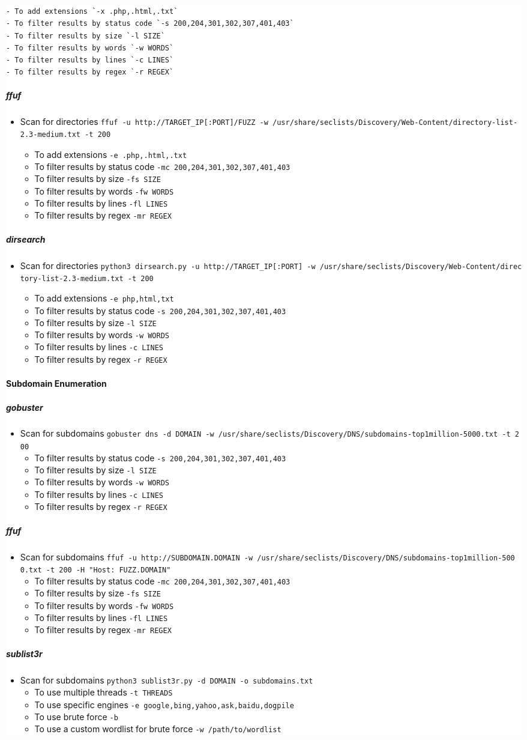     - To add extensions `-x .php,.html,.txt`
    - To filter results by status code `-s 200,204,301,302,307,401,403`
    - To filter results by size `-l SIZE`
    - To filter results by words `-w WORDS`
    - To filter results by lines `-c LINES`
    - To filter results by regex `-r REGEX`

##### ffuf
- Scan for directories `ffuf -u http://TARGET_IP[:PORT]/FUZZ -w /usr/share/seclists/Discovery/Web-Content/directory-list-2.3-medium.txt -t 200`

    - To add extensions `-e .php,.html,.txt`
    - To filter results by status code `-mc 200,204,301,302,307,401,403`
    - To filter results by size `-fs SIZE`
    - To filter results by words `-fw WORDS`
    - To filter results by lines `-fl LINES`
    - To filter results by regex `-mr REGEX`

##### dirsearch
- Scan for directories `python3 dirsearch.py -u http://TARGET_IP[:PORT] -w /usr/share/seclists/Discovery/Web-Content/directory-list-2.3-medium.txt -t 200`

    - To add extensions `-e php,html,txt`
    - To filter results by status code `-s 200,204,301,302,307,401,403`
    - To filter results by size `-l SIZE`
    - To filter results by words `-w WORDS`
    - To filter results by lines `-c LINES`
    - To filter results by regex `-r REGEX`

#### Subdomain Enumeration

##### gobuster
- Scan for subdomains `gobuster dns -d DOMAIN -w /usr/share/seclists/Discovery/DNS/subdomains-top1million-5000.txt -t 200`
    - To filter results by status code `-s 200,204,301,302,307,401,403`
    - To filter results by size `-l SIZE`
    - To filter results by words `-w WORDS`
    - To filter results by lines `-c LINES`
    - To filter results by regex `-r REGEX`

##### ffuf
- Scan for subdomains `ffuf -u http://SUBDOMAIN.DOMAIN -w /usr/share/seclists/Discovery/DNS/subdomains-top1million-5000.txt -t 200 -H "Host: FUZZ.DOMAIN"`
    - To filter results by status code `-mc 200,204,301,302,307,401,403`
    - To filter results by size `-fs SIZE`
    - To filter results by words `-fw WORDS`
    - To filter results by lines `-fl LINES`
    - To filter results by regex `-mr REGEX`

##### sublist3r
- Scan for subdomains `python3 sublist3r.py -d DOMAIN -o subdomains.txt`
    - To use multiple threads `-t THREADS`
    - To use specific engines `-e google,bing,yahoo,ask,baidu,dogpile`
    - To use brute force `-b`
    - To use a custom wordlist for brute force `-w /path/to/wordlist`
